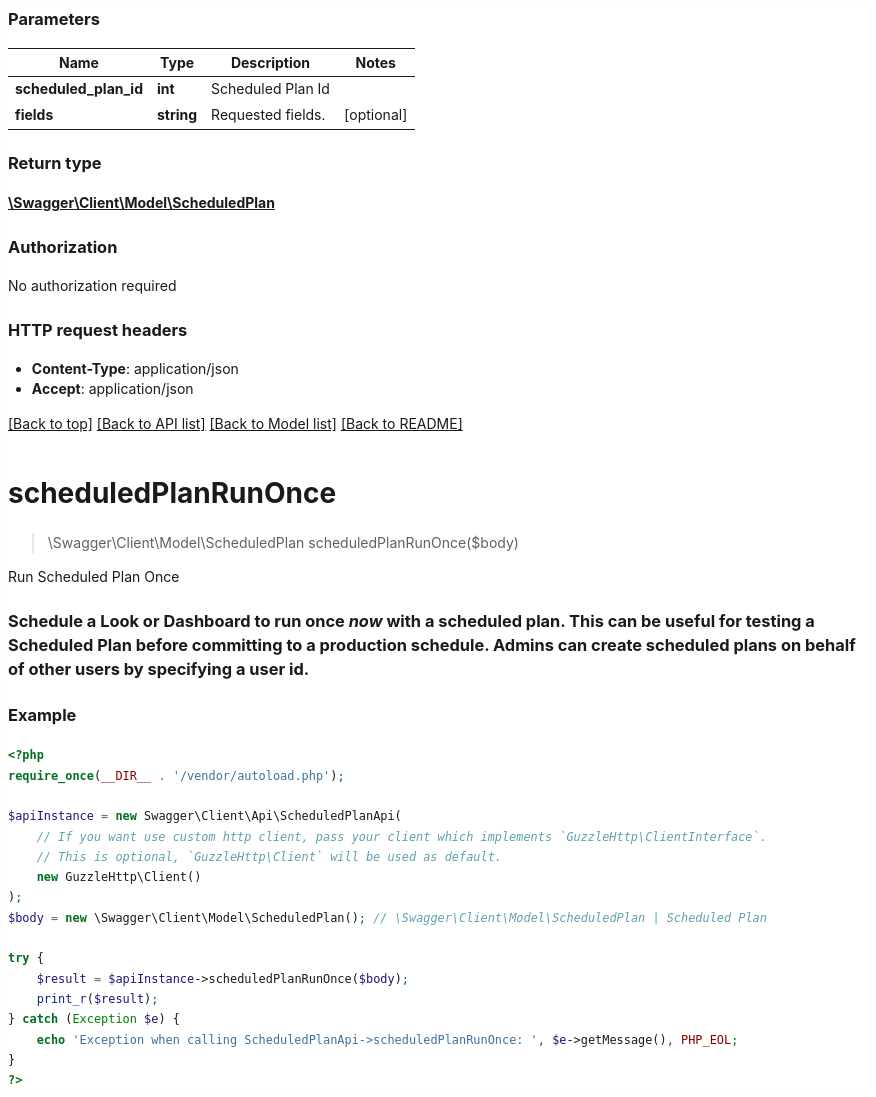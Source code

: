 ### Parameters

Name | Type | Description  | Notes
------------- | ------------- | ------------- | -------------
 **scheduled_plan_id** | **int**| Scheduled Plan Id |
 **fields** | **string**| Requested fields. | [optional]

### Return type

[**\Swagger\Client\Model\ScheduledPlan**](../Model/ScheduledPlan.md)

### Authorization

No authorization required

### HTTP request headers

 - **Content-Type**: application/json
 - **Accept**: application/json

[[Back to top]](#) [[Back to API list]](../../README.md#documentation-for-api-endpoints) [[Back to Model list]](../../README.md#documentation-for-models) [[Back to README]](../../README.md)

# **scheduledPlanRunOnce**
> \Swagger\Client\Model\ScheduledPlan scheduledPlanRunOnce($body)

Run Scheduled Plan Once

### Schedule a Look or Dashboard to run once _now_ with a scheduled plan.  This can be useful for testing a Scheduled Plan before committing to a production schedule.  Admins can create scheduled plans on behalf of other users by specifying a user id.

### Example
```php
<?php
require_once(__DIR__ . '/vendor/autoload.php');

$apiInstance = new Swagger\Client\Api\ScheduledPlanApi(
    // If you want use custom http client, pass your client which implements `GuzzleHttp\ClientInterface`.
    // This is optional, `GuzzleHttp\Client` will be used as default.
    new GuzzleHttp\Client()
);
$body = new \Swagger\Client\Model\ScheduledPlan(); // \Swagger\Client\Model\ScheduledPlan | Scheduled Plan

try {
    $result = $apiInstance->scheduledPlanRunOnce($body);
    print_r($result);
} catch (Exception $e) {
    echo 'Exception when calling ScheduledPlanApi->scheduledPlanRunOnce: ', $e->getMessage(), PHP_EOL;
}
?>
```
